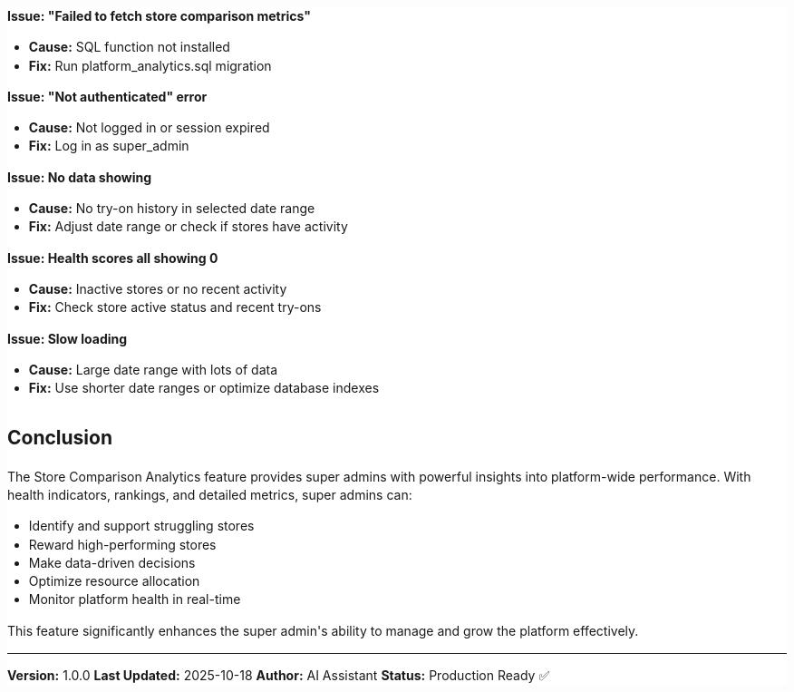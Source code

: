 **Issue: "Failed to fetch store comparison metrics"**
- **Cause:** SQL function not installed
- **Fix:** Run platform_analytics.sql migration

**Issue: "Not authenticated" error**
- **Cause:** Not logged in or session expired
- **Fix:** Log in as super_admin

**Issue: No data showing**
- **Cause:** No try-on history in selected date range
- **Fix:** Adjust date range or check if stores have activity

**Issue: Health scores all showing 0**
- **Cause:** Inactive stores or no recent activity
- **Fix:** Check store active status and recent try-ons

**Issue: Slow loading**
- **Cause:** Large date range with lots of data
- **Fix:** Use shorter date ranges or optimize database indexes

## Conclusion

The Store Comparison Analytics feature provides super admins with powerful insights into platform-wide performance. With health indicators, rankings, and detailed metrics, super admins can:

- Identify and support struggling stores
- Reward high-performing stores
- Make data-driven decisions
- Optimize resource allocation
- Monitor platform health in real-time

This feature significantly enhances the super admin's ability to manage and grow the platform effectively.

---

**Version:** 1.0.0
**Last Updated:** 2025-10-18
**Author:** AI Assistant
**Status:** Production Ready ✅
